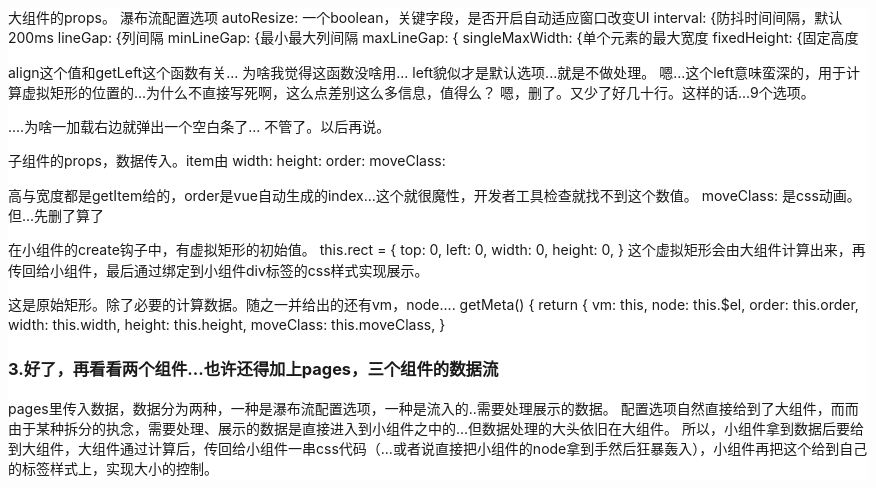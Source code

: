 大组件的props。
瀑布流配置选项
    autoResize: 一个boolean，关键字段，是否开启自动适应窗口改变UI
    interval: {防抖时间间隔，默认200ms
    lineGap: {列间隔
    minLineGap: {最小最大列间隔
    maxLineGap: {
    singleMaxWidth: {单个元素的最大宽度
    fixedHeight: {固定高度

align这个值和getLeft这个函数有关...
为啥我觉得这函数没啥用...
left貌似才是默认选项...就是不做处理。
嗯...这个left意味蛮深的，用于计算虚拟矩形的位置的...为什么不直接写死啊，这么点差别这么多信息，值得么？
嗯，删了。又少了好几十行。这样的话...9个选项。

....为啥一加载右边就弹出一个空白条了...
不管了。以后再说。

子组件的props，数据传入。item由
    width:
    height:
    order:
    moveClass:

高与宽度都是getItem给的，order是vue自动生成的index...这个就很魔性，开发者工具检查就找不到这个数值。
moveClass: 是css动画。但...先删了算了

在小组件的create钩子中，有虚拟矩形的初始值。
    this.rect = {
      top: 0,
      left: 0,
      width: 0,
      height: 0,
    }
这个虚拟矩形会由大组件计算出来，再传回给小组件，最后通过绑定到小组件div标签的css样式实现展示。

这是原始矩形。除了必要的计算数据。随之一并给出的还有vm，node....
    getMeta() {
      return {
        vm: this,
        node: this.$el,
        order: this.order,
        width: this.width,
        height: this.height,
        moveClass: this.moveClass,
      }

### 3.好了，再看看两个组件...也许还得加上pages，三个组件的数据流

pages里传入数据，数据分为两种，一种是瀑布流配置选项，一种是流入的..需要处理展示的数据。
配置选项自然直接给到了大组件，而而由于某种拆分的执念，需要处理、展示的数据是直接进入到小组件之中的...但数据处理的大头依旧在大组件。
所以，小组件拿到数据后要给到大组件，大组件通过计算后，传回给小组件一串css代码（...或者说直接把小组件的node拿到手然后狂暴轰入），小组件再把这个给到自己的标签样式上，实现大小的控制。
